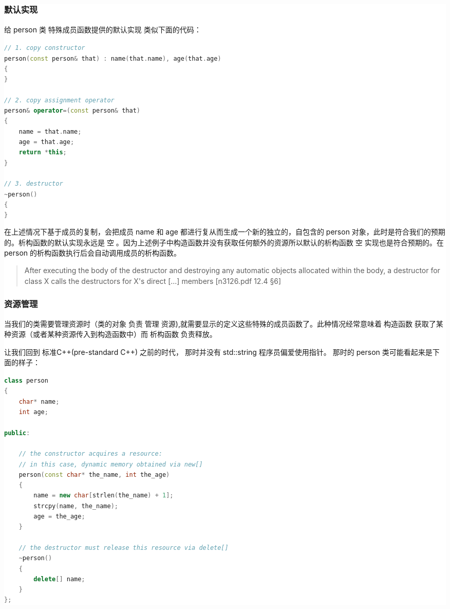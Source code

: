 ### 默认实现

给 person 类 特殊成员函数提供的默认实现 类似下面的代码：

```C++
// 1. copy constructor
person(const person& that) : name(that.name), age(that.age)
{
}

// 2. copy assignment operator
person& operator=(const person& that)
{
    name = that.name;
    age = that.age;
    return *this;
}

// 3. destructor
~person()
{
}
```

在上述情况下基于成员的复制，会把成员 name 和 age 都进行复从而生成一个新的独立的，自包含的 person 对象，此时是符合我们的预期的。析构函数的默认实现永远是 空 。因为上述例子中构造函数并没有获取任何额外的资源所以默认的析构函数 空 实现也是符合预期的。在 person 的析构函数执行后会自动调用成员的析构函数。

>After executing the body of the destructor and destroying any automatic objects allocated within the body, a destructor for class X calls the destructors for X's direct [...] members [n3126.pdf 12.4 §6]

### 资源管理

当我们的类需要管理资源时（类的对象 负责 管理 资源),就需要显示的定义这些特殊的成员函数了。此种情况经常意味着 构造函数 获取了某种资源（或者某种资源传入到构造函数中）而 析构函数 负责释放。

让我们回到 标准C++(pre-standard C++) 之前的时代， 那时并没有 std::string 程序员偏爱使用指针。 那时的 person 类可能看起来是下面的样子：

```C++
class person
{
    char* name;
    int age;

public:

    // the constructor acquires a resource:
    // in this case, dynamic memory obtained via new[]
    person(const char* the_name, int the_age)
    {
        name = new char[strlen(the_name) + 1];
        strcpy(name, the_name);
        age = the_age;
    }

    // the destructor must release this resource via delete[]
    ~person()
    {
        delete[] name;
    }
};

```
